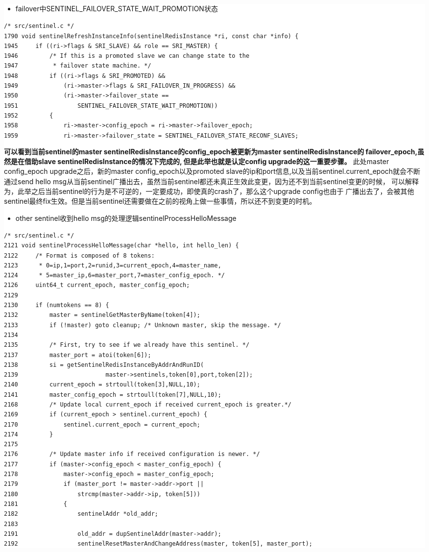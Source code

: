 - failover中SENTINEL_FAILOVER_STATE_WAIT_PROMOTION状态

```
/* src/sentinel.c */
1790 void sentinelRefreshInstanceInfo(sentinelRedisInstance *ri, const char *info) {
1945     if ((ri->flags & SRI_SLAVE) && role == SRI_MASTER) {
1946         /* If this is a promoted slave we can change state to the
1947          * failover state machine. */
1948         if ((ri->flags & SRI_PROMOTED) &&
1949             (ri->master->flags & SRI_FAILOVER_IN_PROGRESS) &&
1950             (ri->master->failover_state ==
1951                 SENTINEL_FAILOVER_STATE_WAIT_PROMOTION))
1952         {
1958             ri->master->config_epoch = ri->master->failover_epoch;
1959             ri->master->failover_state = SENTINEL_FAILOVER_STATE_RECONF_SLAVES;
```

**可以看到当前sentinel的master sentinelRedisInstance的config_epoch被更新为master sentinelRedisInstance的
failover_epoch,虽然是在借助slave sentinelRedisInstance的情况下完成的,
但是此举也就是认定config upgrade的这一重要步骤。**
此处master config_epoch upgrade之后，新的master config_epoch以及promoted slave的ip和port信息,以及当前sentinel.current_epoch就会不断
通过send hello msg从当前sentinel广播出去，虽然当前sentinel都还未真正生效此变更，因为还不到当前sentinel变更的时候，
可以解释为，此举之后当前sentinel的行为是不可逆的，一定要成功，即使真的crash了，那么这个upgrade config也由于
广播出去了，会被其他sentinel最终fix生效。但是当前sentinel还需要做在之前的视角上做一些事情，所以还不到变更的时机。

- other sentinel收到hello msg的处理逻辑sentinelProcessHelloMessage

```
/* src/sentinel.c */
2121 void sentinelProcessHelloMessage(char *hello, int hello_len) {
2122     /* Format is composed of 8 tokens:
2123      * 0=ip,1=port,2=runid,3=current_epoch,4=master_name,
2124      * 5=master_ip,6=master_port,7=master_config_epoch. */
2126     uint64_t current_epoch, master_config_epoch;
2129
2130     if (numtokens == 8) {
2132         master = sentinelGetMasterByName(token[4]);
2133         if (!master) goto cleanup; /* Unknown master, skip the message. */
2134
2135         /* First, try to see if we already have this sentinel. */
2137         master_port = atoi(token[6]);
2138         si = getSentinelRedisInstanceByAddrAndRunID(
2139                         master->sentinels,token[0],port,token[2]);
2140         current_epoch = strtoull(token[3],NULL,10);
2141         master_config_epoch = strtoull(token[7],NULL,10);
2168         /* Update local current_epoch if received current_epoch is greater.*/
2169         if (current_epoch > sentinel.current_epoch) {
2170             sentinel.current_epoch = current_epoch;
2174         }
2175
2176         /* Update master info if received configuration is newer. */
2177         if (master->config_epoch < master_config_epoch) {
2178             master->config_epoch = master_config_epoch;
2179             if (master_port != master->addr->port ||
2180                 strcmp(master->addr->ip, token[5]))
2181             {
2182                 sentinelAddr *old_addr;
2183
2191                 old_addr = dupSentinelAddr(master->addr);
2192                 sentinelResetMasterAndChangeAddress(master, token[5], master_port);
```
